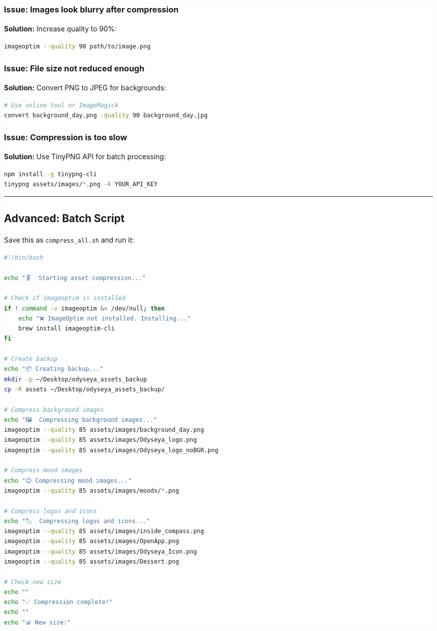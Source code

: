 ### Issue: Images look blurry after compression
**Solution:** Increase quality to 90%:
```bash
imageoptim --quality 90 path/to/image.png
```

### Issue: File size not reduced enough
**Solution:** Convert PNG to JPEG for backgrounds:
```bash
# Use online tool or ImageMagick
convert background_day.png -quality 90 background_day.jpg
```

### Issue: Compression is too slow
**Solution:** Use TinyPNG API for batch processing:
```bash
npm install -g tinypng-cli
tinypng assets/images/*.png -k YOUR_API_KEY
```

---

## Advanced: Batch Script

Save this as `compress_all.sh` and run it:

```bash
#!/bin/bash

echo "🗜️  Starting asset compression..."

# Check if imageoptim is installed
if ! command -v imageoptim &> /dev/null; then
    echo "❌ ImageOptim not installed. Installing..."
    brew install imageoptim-cli
fi

# Create backup
echo "📦 Creating backup..."
mkdir -p ~/Desktop/odyseya_assets_backup
cp -R assets ~/Desktop/odyseya_assets_backup/

# Compress background images
echo "🖼️  Compressing background images..."
imageoptim --quality 85 assets/images/background_day.png
imageoptim --quality 85 assets/images/Odyseya_logo.png
imageoptim --quality 85 assets/images/Odyseya_logo_noBGR.png

# Compress mood images
echo "😊 Compressing mood images..."
imageoptim --quality 85 assets/images/moods/*.png

# Compress logos and icons
echo "🏷️  Compressing logos and icons..."
imageoptim --quality 85 assets/images/inside_compass.png
imageoptim --quality 85 assets/images/OpenApp.png
imageoptim --quality 85 assets/images/Odyseya_Icon.png
imageoptim --quality 85 assets/images/Dessert.png

# Check new size
echo ""
echo "✅ Compression complete!"
echo ""
echo "📊 New size:"
```